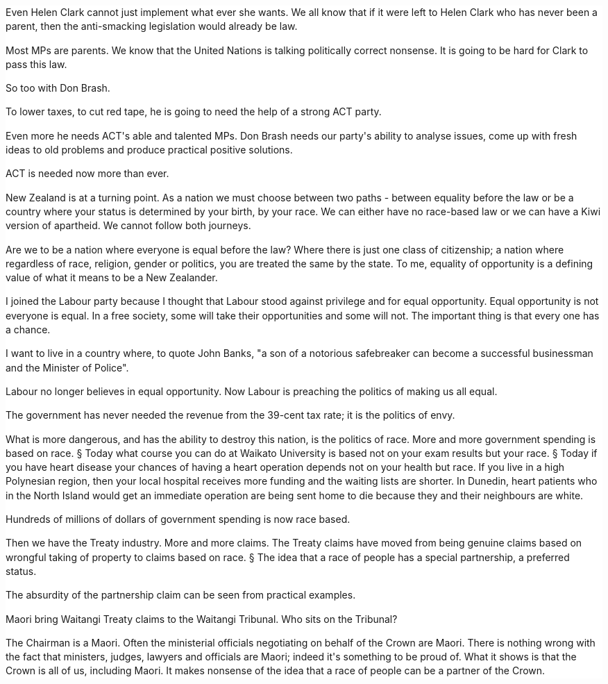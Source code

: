 Even Helen Clark cannot just implement what ever she wants. We all know that if it were left to Helen Clark who has never been a parent, then the anti-smacking legislation would already be law.

Most MPs are parents. We know that the United Nations is talking politically correct nonsense. It is going to be hard for Clark to pass this law.

So too with Don Brash.

To lower taxes, to cut red tape, he is going to need the help of a strong ACT party.

Even more he needs ACT's able and talented MPs. Don Brash needs our party's ability to analyse issues, come up with fresh ideas to old problems and produce practical positive solutions.

ACT is needed now more than ever.

New Zealand is at a turning point. As a nation we must choose between two paths - between equality before the law or be a country where your status is determined by your birth, by your race. We can either have no race-based law or we can have a Kiwi version of apartheid. We cannot follow both journeys.

Are we to be a nation where everyone is equal before the law? Where there is just one class of citizenship; a nation where regardless of race, religion, gender or politics, you are treated the same by the state. To me, equality of opportunity is a defining value of what it means to be a New Zealander.

I joined the Labour party because I thought that Labour stood against privilege and for equal opportunity. Equal opportunity is not everyone is equal. In a free society, some will take their opportunities and some will not. The important thing is that every one has a chance.

I want to live in a country where, to quote John Banks, "a son of a notorious safebreaker can become a successful businessman and the Minister of Police".

Labour no longer believes in equal opportunity. Now Labour is preaching the politics of making us all equal.

The government has never needed the revenue from the 39-cent tax rate; it is the politics of envy.

What is more dangerous, and has the ability to destroy this nation, is the politics of race. More and more government spending is based on race. § Today what course you can do at Waikato University is based not on your exam results but your race. § Today if you have heart disease your chances of having a heart operation depends not on your health but race. If you live in a high Polynesian region, then your local hospital receives more funding and the waiting lists are shorter. In Dunedin, heart patients who in the North Island would get an immediate operation are being sent home to die because they and their neighbours are white.

Hundreds of millions of dollars of government spending is now race based.

Then we have the Treaty industry. More and more claims. The Treaty claims have moved from being genuine claims based on wrongful taking of property to claims based on race. § The idea that a race of people has a special partnership, a preferred status.

The absurdity of the partnership claim can be seen from practical examples.

Maori bring Waitangi Treaty claims to the Waitangi Tribunal. Who sits on the Tribunal?

The Chairman is a Maori. Often the ministerial officials negotiating on behalf of the Crown are Maori. There is nothing wrong with the fact that ministers, judges, lawyers and officials are Maori; indeed it's something to be proud of. What it shows is that the Crown is all of us, including Maori. It makes nonsense of the idea that a race of people can be a partner of the Crown.
